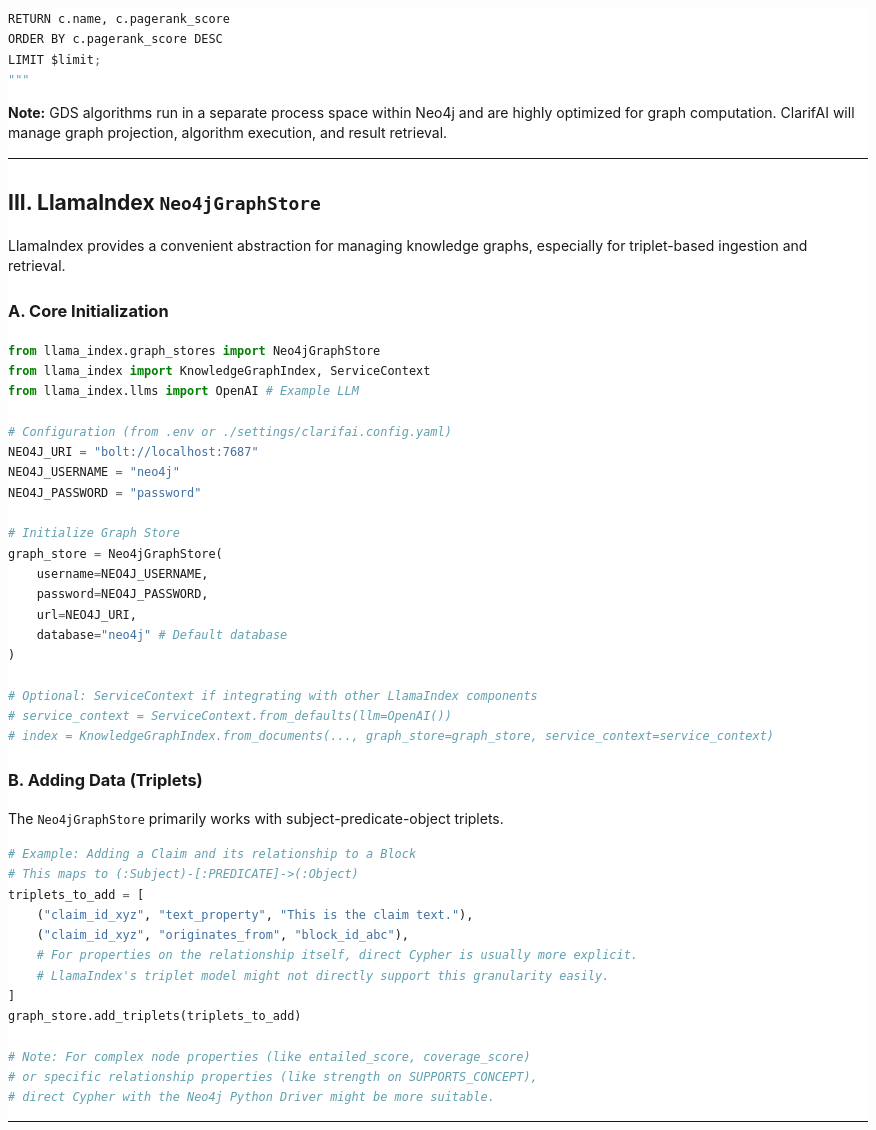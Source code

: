 ```python
RETURN c.name, c.pagerank_score
ORDER BY c.pagerank_score DESC
LIMIT $limit;
"""
```

**Note:** GDS algorithms run in a separate process space within Neo4j and are highly optimized for graph computation. ClarifAI will manage graph projection, algorithm execution, and result retrieval.

---

## III. LlamaIndex `Neo4jGraphStore`

LlamaIndex provides a convenient abstraction for managing knowledge graphs, especially for triplet-based ingestion and retrieval.

### A. Core Initialization

```python
from llama_index.graph_stores import Neo4jGraphStore
from llama_index import KnowledgeGraphIndex, ServiceContext
from llama_index.llms import OpenAI # Example LLM

# Configuration (from .env or ./settings/clarifai.config.yaml)
NEO4J_URI = "bolt://localhost:7687"
NEO4J_USERNAME = "neo4j"
NEO4J_PASSWORD = "password"

# Initialize Graph Store
graph_store = Neo4jGraphStore(
    username=NEO4J_USERNAME,
    password=NEO4J_PASSWORD,
    url=NEO4J_URI,
    database="neo4j" # Default database
)

# Optional: ServiceContext if integrating with other LlamaIndex components
# service_context = ServiceContext.from_defaults(llm=OpenAI())
# index = KnowledgeGraphIndex.from_documents(..., graph_store=graph_store, service_context=service_context)
```

### B. Adding Data (Triplets)

The `Neo4jGraphStore` primarily works with subject-predicate-object triplets.

```python
# Example: Adding a Claim and its relationship to a Block
# This maps to (:Subject)-[:PREDICATE]->(:Object)
triplets_to_add = [
    ("claim_id_xyz", "text_property", "This is the claim text."),
    ("claim_id_xyz", "originates_from", "block_id_abc"),
    # For properties on the relationship itself, direct Cypher is usually more explicit.
    # LlamaIndex's triplet model might not directly support this granularity easily.
]
graph_store.add_triplets(triplets_to_add)

# Note: For complex node properties (like entailed_score, coverage_score)
# or specific relationship properties (like strength on SUPPORTS_CONCEPT),
# direct Cypher with the Neo4j Python Driver might be more suitable.
```

---